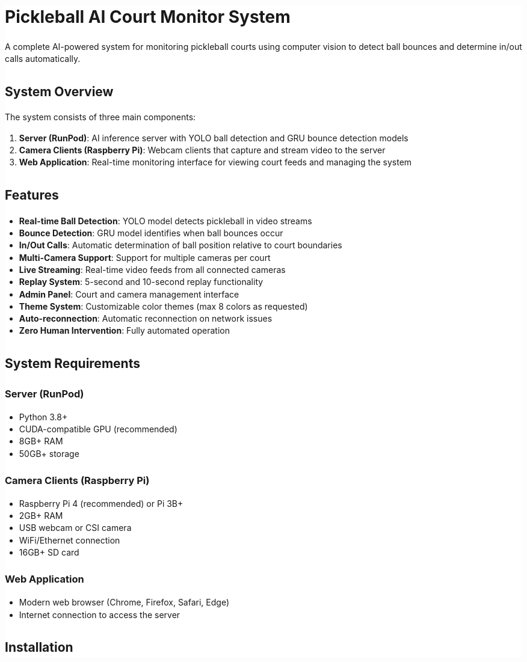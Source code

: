 # Pickleball AI Court Monitor System

A complete AI-powered system for monitoring pickleball courts using computer vision to detect ball bounces and determine in/out calls automatically.

## System Overview

The system consists of three main components:

1. **Server (RunPod)**: AI inference server with YOLO ball detection and GRU bounce detection models
2. **Camera Clients (Raspberry Pi)**: Webcam clients that capture and stream video to the server
3. **Web Application**: Real-time monitoring interface for viewing court feeds and managing the system

## Features

- **Real-time Ball Detection**: YOLO model detects pickleball in video streams
- **Bounce Detection**: GRU model identifies when ball bounces occur
- **In/Out Calls**: Automatic determination of ball position relative to court boundaries
- **Multi-Camera Support**: Support for multiple cameras per court
- **Live Streaming**: Real-time video feeds from all connected cameras
- **Replay System**: 5-second and 10-second replay functionality
- **Admin Panel**: Court and camera management interface
- **Theme System**: Customizable color themes (max 8 colors as requested)
- **Auto-reconnection**: Automatic reconnection on network issues
- **Zero Human Intervention**: Fully automated operation

## System Requirements

### Server (RunPod)
- Python 3.8+
- CUDA-compatible GPU (recommended)
- 8GB+ RAM
- 50GB+ storage

### Camera Clients (Raspberry Pi)
- Raspberry Pi 4 (recommended) or Pi 3B+
- 2GB+ RAM
- USB webcam or CSI camera
- WiFi/Ethernet connection
- 16GB+ SD card

### Web Application
- Modern web browser (Chrome, Firefox, Safari, Edge)
- Internet connection to access the server

## Installation
